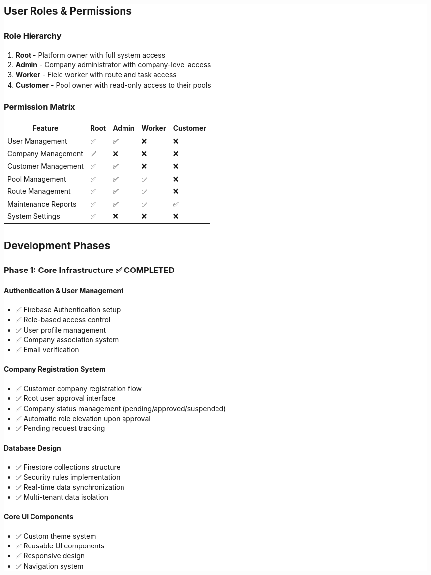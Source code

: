 ## User Roles & Permissions

### Role Hierarchy
1. **Root** - Platform owner with full system access
2. **Admin** - Company administrator with company-level access
3. **Worker** - Field worker with route and task access
4. **Customer** - Pool owner with read-only access to their pools

### Permission Matrix
| Feature | Root | Admin | Worker | Customer |
|---------|------|-------|--------|----------|
| User Management | ✅ | ✅ | ❌ | ❌ |
| Company Management | ✅ | ❌ | ❌ | ❌ |
| Customer Management | ✅ | ✅ | ❌ | ❌ |
| Pool Management | ✅ | ✅ | ✅ | ❌ |
| Route Management | ✅ | ✅ | ✅ | ❌ |
| Maintenance Reports | ✅ | ✅ | ✅ | ✅ |
| System Settings | ✅ | ❌ | ❌ | ❌ |

## Development Phases

### Phase 1: Core Infrastructure ✅ COMPLETED

#### Authentication & User Management
- ✅ Firebase Authentication setup
- ✅ Role-based access control
- ✅ User profile management
- ✅ Company association system
- ✅ Email verification

#### Company Registration System
- ✅ Customer company registration flow
- ✅ Root user approval interface
- ✅ Company status management (pending/approved/suspended)
- ✅ Automatic role elevation upon approval
- ✅ Pending request tracking

#### Database Design
- ✅ Firestore collections structure
- ✅ Security rules implementation
- ✅ Real-time data synchronization
- ✅ Multi-tenant data isolation

#### Core UI Components
- ✅ Custom theme system
- ✅ Reusable UI components
- ✅ Responsive design
- ✅ Navigation system
